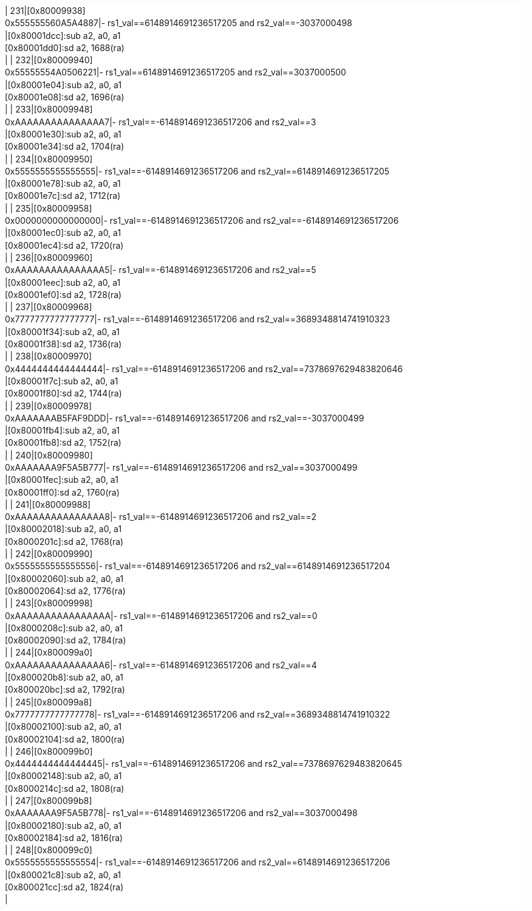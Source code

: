 | 231|[0x80009938]<br>0x555555560A5A4887|- rs1_val==6148914691236517205 and rs2_val==-3037000498<br>                                                                                                                                                   |[0x80001dcc]:sub a2, a0, a1<br> [0x80001dd0]:sd a2, 1688(ra)<br>   |
| 232|[0x80009940]<br>0x55555554A0506221|- rs1_val==6148914691236517205 and rs2_val==3037000500<br>                                                                                                                                                    |[0x80001e04]:sub a2, a0, a1<br> [0x80001e08]:sd a2, 1696(ra)<br>   |
| 233|[0x80009948]<br>0xAAAAAAAAAAAAAAA7|- rs1_val==-6148914691236517206 and rs2_val==3<br>                                                                                                                                                            |[0x80001e30]:sub a2, a0, a1<br> [0x80001e34]:sd a2, 1704(ra)<br>   |
| 234|[0x80009950]<br>0x5555555555555555|- rs1_val==-6148914691236517206 and rs2_val==6148914691236517205<br>                                                                                                                                          |[0x80001e78]:sub a2, a0, a1<br> [0x80001e7c]:sd a2, 1712(ra)<br>   |
| 235|[0x80009958]<br>0x0000000000000000|- rs1_val==-6148914691236517206 and rs2_val==-6148914691236517206<br>                                                                                                                                         |[0x80001ec0]:sub a2, a0, a1<br> [0x80001ec4]:sd a2, 1720(ra)<br>   |
| 236|[0x80009960]<br>0xAAAAAAAAAAAAAAA5|- rs1_val==-6148914691236517206 and rs2_val==5<br>                                                                                                                                                            |[0x80001eec]:sub a2, a0, a1<br> [0x80001ef0]:sd a2, 1728(ra)<br>   |
| 237|[0x80009968]<br>0x7777777777777777|- rs1_val==-6148914691236517206 and rs2_val==3689348814741910323<br>                                                                                                                                          |[0x80001f34]:sub a2, a0, a1<br> [0x80001f38]:sd a2, 1736(ra)<br>   |
| 238|[0x80009970]<br>0x4444444444444444|- rs1_val==-6148914691236517206 and rs2_val==7378697629483820646<br>                                                                                                                                          |[0x80001f7c]:sub a2, a0, a1<br> [0x80001f80]:sd a2, 1744(ra)<br>   |
| 239|[0x80009978]<br>0xAAAAAAAB5FAF9DDD|- rs1_val==-6148914691236517206 and rs2_val==-3037000499<br>                                                                                                                                                  |[0x80001fb4]:sub a2, a0, a1<br> [0x80001fb8]:sd a2, 1752(ra)<br>   |
| 240|[0x80009980]<br>0xAAAAAAA9F5A5B777|- rs1_val==-6148914691236517206 and rs2_val==3037000499<br>                                                                                                                                                   |[0x80001fec]:sub a2, a0, a1<br> [0x80001ff0]:sd a2, 1760(ra)<br>   |
| 241|[0x80009988]<br>0xAAAAAAAAAAAAAAA8|- rs1_val==-6148914691236517206 and rs2_val==2<br>                                                                                                                                                            |[0x80002018]:sub a2, a0, a1<br> [0x8000201c]:sd a2, 1768(ra)<br>   |
| 242|[0x80009990]<br>0x5555555555555556|- rs1_val==-6148914691236517206 and rs2_val==6148914691236517204<br>                                                                                                                                          |[0x80002060]:sub a2, a0, a1<br> [0x80002064]:sd a2, 1776(ra)<br>   |
| 243|[0x80009998]<br>0xAAAAAAAAAAAAAAAA|- rs1_val==-6148914691236517206 and rs2_val==0<br>                                                                                                                                                            |[0x8000208c]:sub a2, a0, a1<br> [0x80002090]:sd a2, 1784(ra)<br>   |
| 244|[0x800099a0]<br>0xAAAAAAAAAAAAAAA6|- rs1_val==-6148914691236517206 and rs2_val==4<br>                                                                                                                                                            |[0x800020b8]:sub a2, a0, a1<br> [0x800020bc]:sd a2, 1792(ra)<br>   |
| 245|[0x800099a8]<br>0x7777777777777778|- rs1_val==-6148914691236517206 and rs2_val==3689348814741910322<br>                                                                                                                                          |[0x80002100]:sub a2, a0, a1<br> [0x80002104]:sd a2, 1800(ra)<br>   |
| 246|[0x800099b0]<br>0x4444444444444445|- rs1_val==-6148914691236517206 and rs2_val==7378697629483820645<br>                                                                                                                                          |[0x80002148]:sub a2, a0, a1<br> [0x8000214c]:sd a2, 1808(ra)<br>   |
| 247|[0x800099b8]<br>0xAAAAAAA9F5A5B778|- rs1_val==-6148914691236517206 and rs2_val==3037000498<br>                                                                                                                                                   |[0x80002180]:sub a2, a0, a1<br> [0x80002184]:sd a2, 1816(ra)<br>   |
| 248|[0x800099c0]<br>0x5555555555555554|- rs1_val==-6148914691236517206 and rs2_val==6148914691236517206<br>                                                                                                                                          |[0x800021c8]:sub a2, a0, a1<br> [0x800021cc]:sd a2, 1824(ra)<br>   |